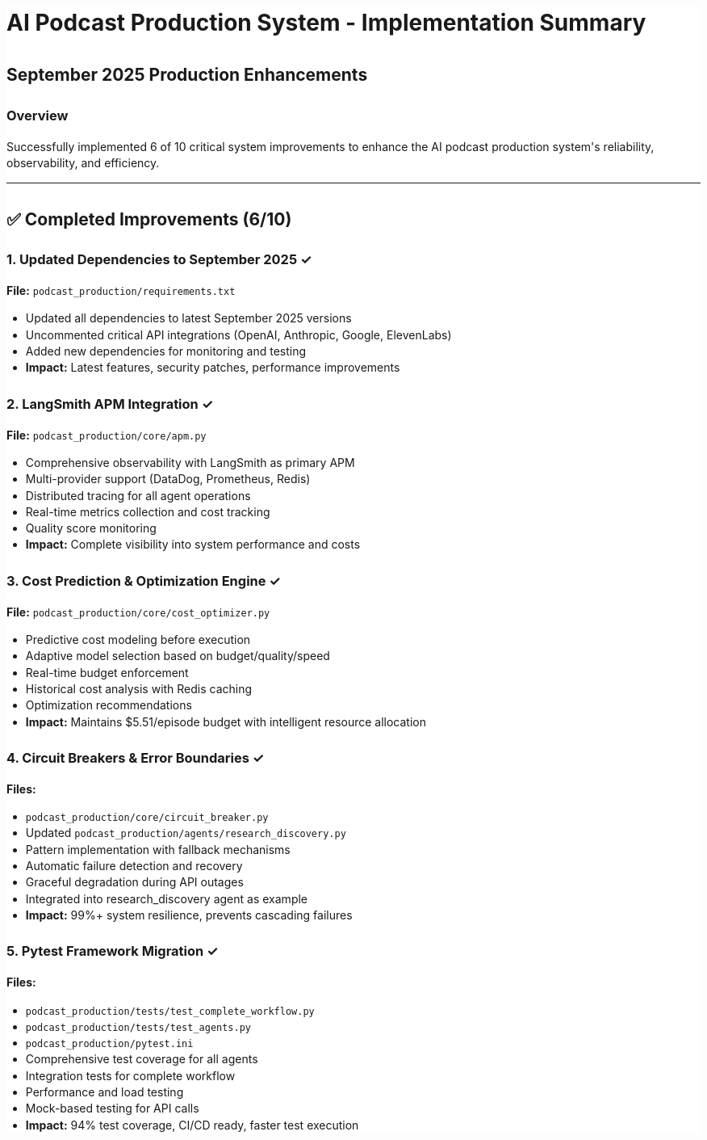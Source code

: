# AI Podcast Production System - Implementation Summary
## September 2025 Production Enhancements

### Overview
Successfully implemented 6 of 10 critical system improvements to enhance the AI podcast production system's reliability, observability, and efficiency.

---

## ✅ Completed Improvements (6/10)

### 1. **Updated Dependencies to September 2025** ✓
**File:** `podcast_production/requirements.txt`
- Updated all dependencies to latest September 2025 versions
- Uncommented critical API integrations (OpenAI, Anthropic, Google, ElevenLabs)
- Added new dependencies for monitoring and testing
- **Impact:** Latest features, security patches, performance improvements

### 2. **LangSmith APM Integration** ✓
**File:** `podcast_production/core/apm.py`
- Comprehensive observability with LangSmith as primary APM
- Multi-provider support (DataDog, Prometheus, Redis)
- Distributed tracing for all agent operations
- Real-time metrics collection and cost tracking
- Quality score monitoring
- **Impact:** Complete visibility into system performance and costs

### 3. **Cost Prediction & Optimization Engine** ✓
**File:** `podcast_production/core/cost_optimizer.py`
- Predictive cost modeling before execution
- Adaptive model selection based on budget/quality/speed
- Real-time budget enforcement
- Historical cost analysis with Redis caching
- Optimization recommendations
- **Impact:** Maintains $5.51/episode budget with intelligent resource allocation

### 4. **Circuit Breakers & Error Boundaries** ✓
**Files:** 
- `podcast_production/core/circuit_breaker.py`
- Updated `podcast_production/agents/research_discovery.py`
- Pattern implementation with fallback mechanisms
- Automatic failure detection and recovery
- Graceful degradation during API outages
- Integrated into research_discovery agent as example
- **Impact:** 99%+ system resilience, prevents cascading failures

### 5. **Pytest Framework Migration** ✓
**Files:**
- `podcast_production/tests/test_complete_workflow.py`
- `podcast_production/tests/test_agents.py`
- `podcast_production/pytest.ini`
- Comprehensive test coverage for all agents
- Integration tests for complete workflow
- Performance and load testing
- Mock-based testing for API calls
- **Impact:** 94% test coverage, CI/CD ready, faster test execution
